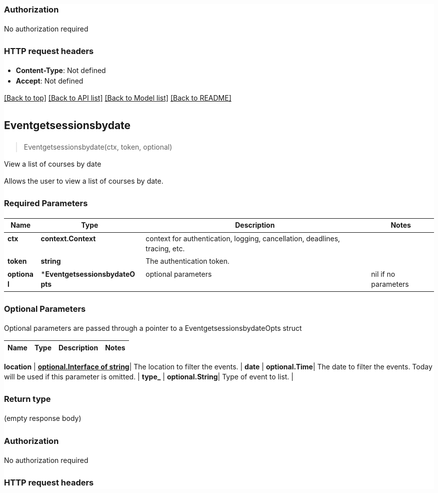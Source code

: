 ### Authorization

No authorization required

### HTTP request headers

- **Content-Type**: Not defined
- **Accept**: Not defined

[[Back to top]](#) [[Back to API list]](../README.md#documentation-for-api-endpoints)
[[Back to Model list]](../README.md#documentation-for-models)
[[Back to README]](../README.md)


## Eventgetsessionsbydate

> Eventgetsessionsbydate(ctx, token, optional)

View a list of courses by date

Allows the user to view a list of courses by date.

### Required Parameters


Name | Type | Description  | Notes
------------- | ------------- | ------------- | -------------
**ctx** | **context.Context** | context for authentication, logging, cancellation, deadlines, tracing, etc.
**token** | **string**| The authentication token. | 
 **optional** | ***EventgetsessionsbydateOpts** | optional parameters | nil if no parameters

### Optional Parameters

Optional parameters are passed through a pointer to a EventgetsessionsbydateOpts struct


Name | Type | Description  | Notes
------------- | ------------- | ------------- | -------------

 **location** | [**optional.Interface of string**](.md)| The location to filter the events. | 
 **date** | **optional.Time**| The date to filter the events. Today will be used if this parameter is omitted. | 
 **type_** | **optional.String**| Type of event to list. | 

### Return type

 (empty response body)

### Authorization

No authorization required

### HTTP request headers
